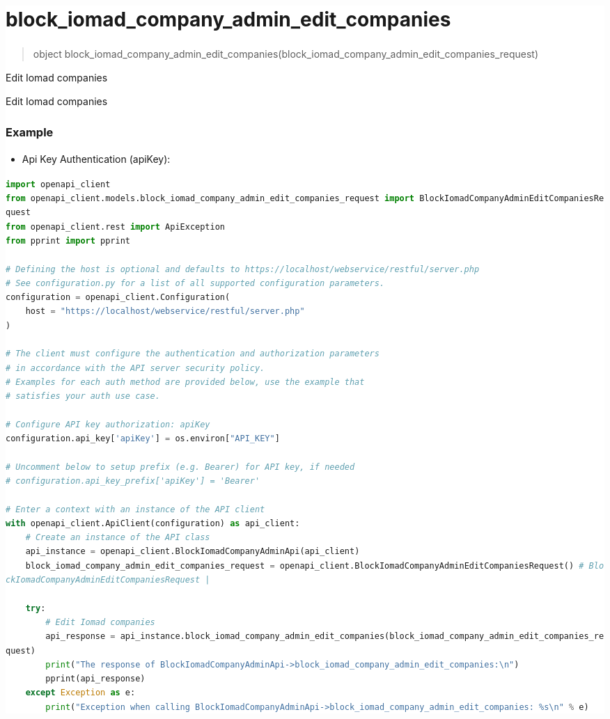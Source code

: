 # **block_iomad_company_admin_edit_companies**
> object block_iomad_company_admin_edit_companies(block_iomad_company_admin_edit_companies_request)

Edit Iomad companies

Edit Iomad companies

### Example

* Api Key Authentication (apiKey):

```python
import openapi_client
from openapi_client.models.block_iomad_company_admin_edit_companies_request import BlockIomadCompanyAdminEditCompaniesRequest
from openapi_client.rest import ApiException
from pprint import pprint

# Defining the host is optional and defaults to https://localhost/webservice/restful/server.php
# See configuration.py for a list of all supported configuration parameters.
configuration = openapi_client.Configuration(
    host = "https://localhost/webservice/restful/server.php"
)

# The client must configure the authentication and authorization parameters
# in accordance with the API server security policy.
# Examples for each auth method are provided below, use the example that
# satisfies your auth use case.

# Configure API key authorization: apiKey
configuration.api_key['apiKey'] = os.environ["API_KEY"]

# Uncomment below to setup prefix (e.g. Bearer) for API key, if needed
# configuration.api_key_prefix['apiKey'] = 'Bearer'

# Enter a context with an instance of the API client
with openapi_client.ApiClient(configuration) as api_client:
    # Create an instance of the API class
    api_instance = openapi_client.BlockIomadCompanyAdminApi(api_client)
    block_iomad_company_admin_edit_companies_request = openapi_client.BlockIomadCompanyAdminEditCompaniesRequest() # BlockIomadCompanyAdminEditCompaniesRequest | 

    try:
        # Edit Iomad companies
        api_response = api_instance.block_iomad_company_admin_edit_companies(block_iomad_company_admin_edit_companies_request)
        print("The response of BlockIomadCompanyAdminApi->block_iomad_company_admin_edit_companies:\n")
        pprint(api_response)
    except Exception as e:
        print("Exception when calling BlockIomadCompanyAdminApi->block_iomad_company_admin_edit_companies: %s\n" % e)
```
